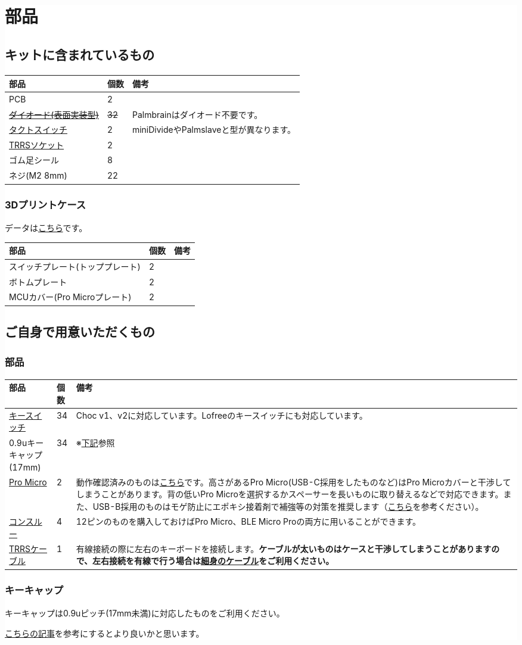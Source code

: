 # 部品

## キットに含まれているもの

|部品|個数|備考|
|:--|:--|:--|
|PCB|2||
|~~[ダイオード(表面実装型)](https://shop.yushakobo.jp/collections/all-keyboard-parts/products/a0800di-02-100)~~|~~32~~|Palmbrainはダイオード不要です。|
|[タクトスイッチ](https://shop.yushakobo.jp/products/a0800ts-01-1)|2|miniDivideやPalmslaveと型が異なります。
|[TRRSソケット](https://shop.yushakobo.jp/products/a0800tr-01-1?_pos=1&_sid=6aacd8367&_ss=r)|2||
|ゴム足シール|8||
|ネジ(M2 8mm)|22||

### 3Dプリントケース

データは[こちら](./case/3d-print)です。

|部品|個数|備考|
|:--|:--|:--|
|スイッチプレート(トッププレート)|2||
|ボトムプレート|2||
|MCUカバー(Pro Microプレート)|2||

## ご自身で用意いただくもの

### 部品

|部品|個数|備考|
|:--|:--|:--|
|[キースイッチ](https://shop.yushakobo.jp/collections/all-switches/products/)|34|Choc v1、v2に対応しています。Lofreeのキースイッチにも対応しています。|
|0.9uキーキャップ(17mm)|34|※[下記](#キーキャップ)参照|
|[Pro Micro](https://shop.yushakobo.jp/products/3905)|2|動作確認済みのものは[こちら](https://shop.yushakobo.jp/products/3905)です。高さがあるPro Micro(USB-C採用をしたものなど)はPro Microカバーと干渉してしまうことがあります。背の低いPro Microを選択するかスペーサーを長いものに取り替えるなどで対応できます。また、USB-B採用のものはモゲ防止にエポキシ接着剤で補強等の対策を推奨します（[こちら](https://1-4nomiya.hatenablog.com/entry/2019/01/27/164414)を参考ください）。|
|[コンスルー](https://shop.yushakobo.jp/products/31)|4|12ピンのものを購入しておけばPro Micro、BLE Micro Proの両方に用いることができます。|
|[TRRSケーブル](https://shop.yushakobo.jp/products/8023)|1|有線接続の際に左右のキーボードを接続します。**ケーブルが太いものはケースと干渉してしまうことがありますので、左右接続を有線で行う場合は[細身のケーブル](https://shop.yushakobo.jp/products/8023)をご利用ください。**|

### キーキャップ

キーキャップは0.9uピッチ(17mm未満)に対応したものをご利用ください。

[こちらの記事](https://e3w2q.github.io/10/)を参考にするとより良いかと思います。
